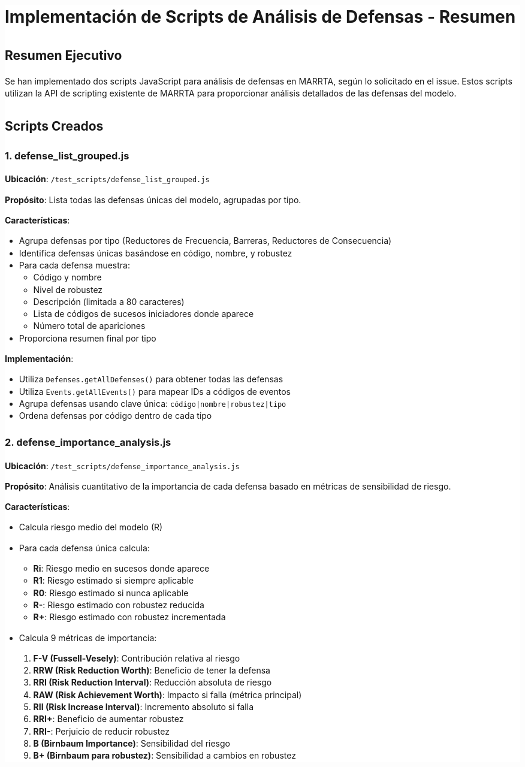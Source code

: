 # Implementación de Scripts de Análisis de Defensas - Resumen

## Resumen Ejecutivo

Se han implementado dos scripts JavaScript para análisis de defensas en MARRTA, según lo solicitado en el issue. Estos scripts utilizan la API de scripting existente de MARRTA para proporcionar análisis detallados de las defensas del modelo.

## Scripts Creados

### 1. defense_list_grouped.js
**Ubicación**: `/test_scripts/defense_list_grouped.js`

**Propósito**: Lista todas las defensas únicas del modelo, agrupadas por tipo.

**Características**:
- Agrupa defensas por tipo (Reductores de Frecuencia, Barreras, Reductores de Consecuencia)
- Identifica defensas únicas basándose en código, nombre, y robustez
- Para cada defensa muestra:
  - Código y nombre
  - Nivel de robustez
  - Descripción (limitada a 80 caracteres)
  - Lista de códigos de sucesos iniciadores donde aparece
  - Número total de apariciones
- Proporciona resumen final por tipo

**Implementación**:
- Utiliza `Defenses.getAllDefenses()` para obtener todas las defensas
- Utiliza `Events.getAllEvents()` para mapear IDs a códigos de eventos
- Agrupa defensas usando clave única: `código|nombre|robustez|tipo`
- Ordena defensas por código dentro de cada tipo

### 2. defense_importance_analysis.js
**Ubicación**: `/test_scripts/defense_importance_analysis.js`

**Propósito**: Análisis cuantitativo de la importancia de cada defensa basado en métricas de sensibilidad de riesgo.

**Características**:
- Calcula riesgo medio del modelo (R)
- Para cada defensa única calcula:
  - **Ri**: Riesgo medio en sucesos donde aparece
  - **R1**: Riesgo estimado si siempre aplicable
  - **R0**: Riesgo estimado si nunca aplicable
  - **R-**: Riesgo estimado con robustez reducida
  - **R+**: Riesgo estimado con robustez incrementada
  
- Calcula 9 métricas de importancia:
  1. **F-V (Fussell-Vesely)**: Contribución relativa al riesgo
  2. **RRW (Risk Reduction Worth)**: Beneficio de tener la defensa
  3. **RRI (Risk Reduction Interval)**: Reducción absoluta de riesgo
  4. **RAW (Risk Achievement Worth)**: Impacto si falla (métrica principal)
  5. **RII (Risk Increase Interval)**: Incremento absoluto si falla
  6. **RRI+**: Beneficio de aumentar robustez
  7. **RRI-**: Perjuicio de reducir robustez
  8. **B (Birnbaum Importance)**: Sensibilidad del riesgo
  9. **B+ (Birnbaum para robustez)**: Sensibilidad a cambios en robustez
